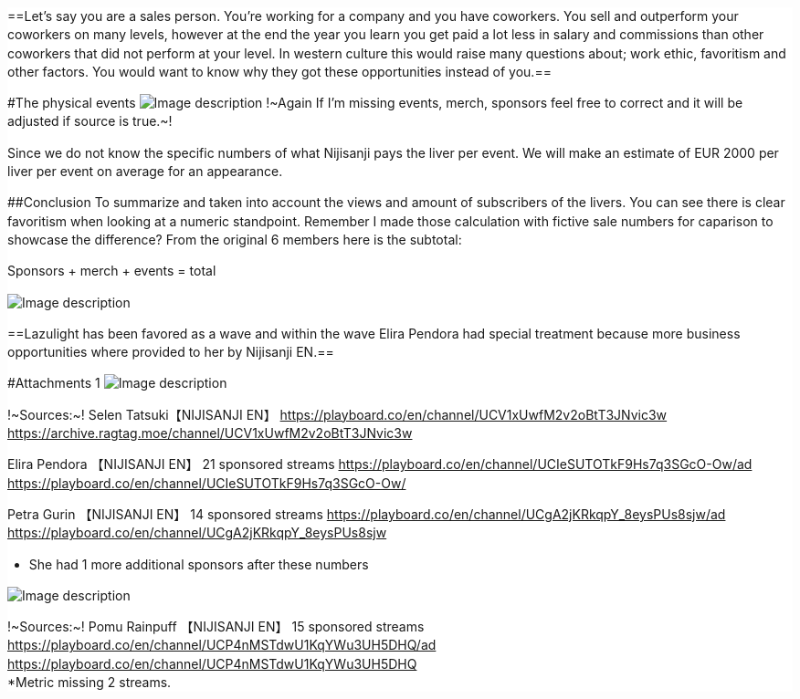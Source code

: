 ==Let’s say you are a sales person. You’re working for a company and you have coworkers. You sell and outperform your coworkers on many levels, however at the end the year you learn you get paid a lot less in salary and commissions than other coworkers that did not perform at your level. In western culture this would raise many questions about; work ethic, favoritism and other factors. You would want to know why they got these opportunities instead of you.==


#The physical events
![Image description](https://i.ibb.co/NK2Fstg/events.png)
!~Again If I’m missing events, merch, sponsors feel free to correct and it will be adjusted if source is true.~! 

Since we do not know the specific numbers of what Nijisanji pays the liver per event. We will make an estimate of EUR 2000 per liver per event on average for an appearance. 

##Conclusion
To summarize and taken into account the views and amount of subscribers of the livers. You can see there is clear favoritism when looking at a numeric standpoint. 
Remember I made those calculation with fictive sale numbers for caparison to showcase the difference? From the original 6 members here is the subtotal:

Sponsors + merch + events = total

![Image description](https://i.ibb.co/YDqQTp1/Conclusion.png)

==Lazulight has been favored as a wave and within the wave Elira Pendora had special treatment because more business opportunities where provided to her by Nijisanji EN.==



#Attachments 1
![Image description](https://i.ibb.co/TKYHpnt/attachments1-part-1.png)

!~Sources:~!
Selen Tatsuki【NIJISANJI EN】
https://playboard.co/en/channel/UCV1xUwfM2v2oBtT3JNvic3w 
 https://archive.ragtag.moe/channel/UCV1xUwfM2v2oBtT3JNvic3w

Elira Pendora 【NIJISANJI EN】
21 sponsored streams 
https://playboard.co/en/channel/UCIeSUTOTkF9Hs7q3SGcO-Ow/ad 
https://playboard.co/en/channel/UCIeSUTOTkF9Hs7q3SGcO-Ow/ 

Petra Gurin 【NIJISANJI EN】
14 sponsored streams
https://playboard.co/en/channel/UCgA2jKRkqpY_8eysPUs8sjw/ad
https://playboard.co/en/channel/UCgA2jKRkqpY_8eysPUs8sjw
* She had 1 more additional sponsors after these numbers 

![Image description](https://i.ibb.co/dKq7r38/attachments1-part-2.png)

!~Sources:~!
Pomu Rainpuff 【NIJISANJI EN】
15 sponsored streams
https://playboard.co/en/channel/UCP4nMSTdwU1KqYWu3UH5DHQ/ad 
https://playboard.co/en/channel/UCP4nMSTdwU1KqYWu3UH5DHQ  
*Metric missing 2 streams.
